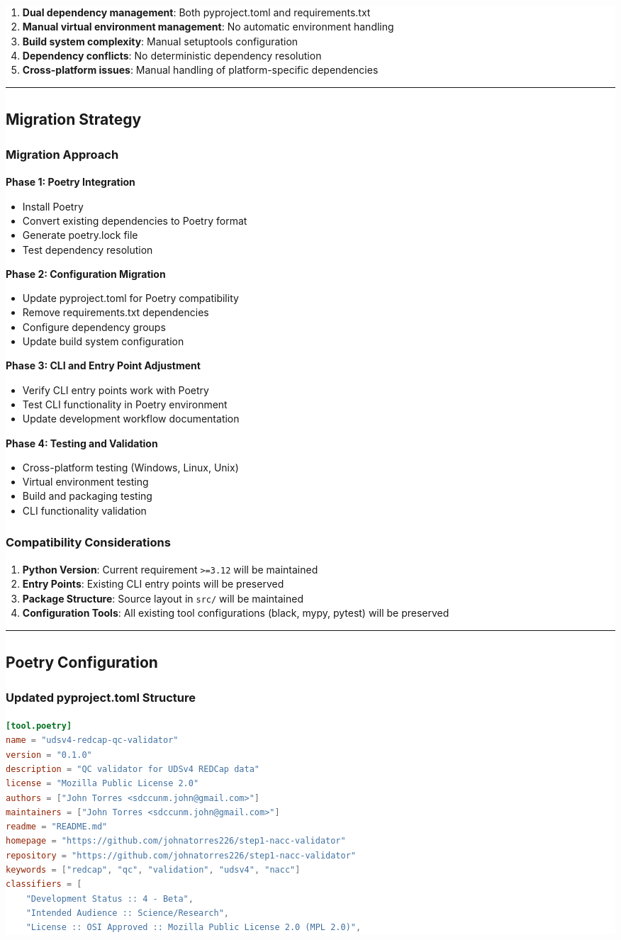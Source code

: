 1. **Dual dependency management**: Both pyproject.toml and requirements.txt
2. **Manual virtual environment management**: No automatic environment handling
3. **Build system complexity**: Manual setuptools configuration
4. **Dependency conflicts**: No deterministic dependency resolution
5. **Cross-platform issues**: Manual handling of platform-specific dependencies

---

## Migration Strategy

### Migration Approach

**Phase 1: Poetry Integration**
- Install Poetry
- Convert existing dependencies to Poetry format
- Generate poetry.lock file
- Test dependency resolution

**Phase 2: Configuration Migration**
- Update pyproject.toml for Poetry compatibility
- Remove requirements.txt dependencies
- Configure dependency groups
- Update build system configuration

**Phase 3: CLI and Entry Point Adjustment**
- Verify CLI entry points work with Poetry
- Test CLI functionality in Poetry environment
- Update development workflow documentation

**Phase 4: Testing and Validation**
- Cross-platform testing (Windows, Linux, Unix)
- Virtual environment testing
- Build and packaging testing
- CLI functionality validation

### Compatibility Considerations

1. **Python Version**: Current requirement `>=3.12` will be maintained
2. **Entry Points**: Existing CLI entry points will be preserved
3. **Package Structure**: Source layout in `src/` will be maintained
4. **Configuration Tools**: All existing tool configurations (black, mypy, pytest) will be preserved

---

## Poetry Configuration

### Updated pyproject.toml Structure

```toml
[tool.poetry]
name = "udsv4-redcap-qc-validator"
version = "0.1.0"
description = "QC validator for UDSv4 REDCap data"
license = "Mozilla Public License 2.0"
authors = ["John Torres <sdccunm.john@gmail.com>"]
maintainers = ["John Torres <sdccunm.john@gmail.com>"]
readme = "README.md"
homepage = "https://github.com/johnatorres226/step1-nacc-validator"
repository = "https://github.com/johnatorres226/step1-nacc-validator"
keywords = ["redcap", "qc", "validation", "udsv4", "nacc"]
classifiers = [
    "Development Status :: 4 - Beta",
    "Intended Audience :: Science/Research",
    "License :: OSI Approved :: Mozilla Public License 2.0 (MPL 2.0)",
```